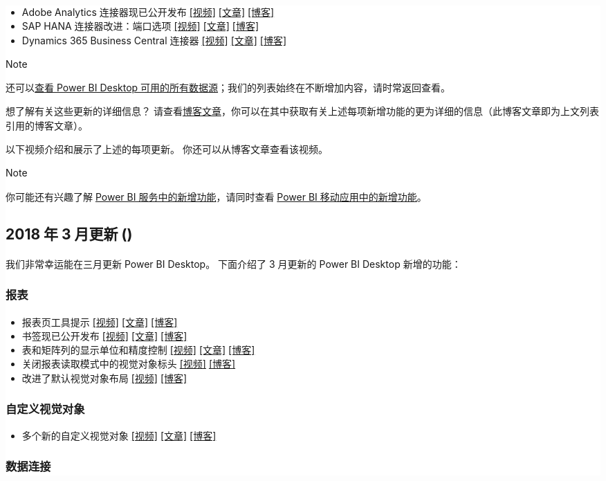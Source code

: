 * Adobe Analytics 连接器现已公开发布  [[视频]](https://youtu.be/kuI6MMzDh34?t=32m)  [[文章]](desktop-multi-select.md)  [[博客]](https://powerbi.microsoft.com/blog/power-bi-desktop-april-2018-feature-summary/#adobeAnalytics) 
* SAP HANA 连接器改进：端口选项  [[视频]](https://youtu.be/kuI6MMzDh34?t=32m44s)  [[文章]](desktop-directquery-sap-hana.md)  [[博客]](https://powerbi.microsoft.com/blog/power-bi-desktop-april-2018-feature-summary/#sapHana) 
* Dynamics 365 Business Central 连接器  [[视频]](https://youtu.be/kuI6MMzDh34?t=34m10s)  [[文章]](desktop-directquery-sap-hana.md)  [[博客]](https://powerbi.microsoft.com/blog/power-bi-desktop-april-2018-feature-summary/#dynamics365BusinessCentral) 



> [!NOTE]
> 还可以[查看 Power BI Desktop 可用的所有数据源](desktop-data-sources.md)；我们的列表始终在不断增加内容，请时常返回查看。

想了解有关这些更新的详细信息？ 请查看[博客文章](https://powerbi.microsoft.com/blog/power-bi-desktop-april-2018-feature-summary)，你可以在其中获取有关上述每项新增功能的更为详细的信息（此博客文章即为上文列表引用的博客文章）。


以下视频介绍和展示了上述的每项更新。 你还可以从博客文章查看该视频。

<iframe width="560" height="315" src="https://www.youtube.com/embed/W_Nb73Od_AI" frameborder="0" allow="autoplay; encrypted-media" allowfullscreen></iframe>

> [!NOTE]
> 你可能还有兴趣了解 [Power BI 服务中的新增功能](service-whats-new.md)，请同时查看 [Power BI 移动应用中的新增功能](mobile-whats-new-in-the-mobile-apps.md)。



## <a name="march-2018-update-"></a>2018 年 3 月更新 ()

我们非常幸运能在三月更新 Power BI Desktop。 下面介绍了 3 月更新的 Power BI Desktop 新增的功能：

### <a name="reporting"></a>报表

* 报表页工具提示 [[视频]](https://youtu.be/kuI6MMzDh34?t=16s) [[文章]]() [[博客]](https://powerbi.microsoft.com/blog/power-bi-desktop-march-2018-feature-summary/#tooltips) 
* 书签现已公开发布 [[视频]](https://youtu.be/kuI6MMzDh34?t=9m2s) [[文章]](desktop-bookmarks.md) [[博客]](https://powerbi.microsoft.com/blog/power-bi-desktop-march-2018-feature-summary/#bookmarking) 
* 表和矩阵列的显示单位和精度控制 [[视频]](https://youtu.be/kuI6MMzDh34?t=11m1s) [[文章]](desktop-slicer-numeric-range.md)  [[博客]](https://powerbi.microsoft.com/blog/power-bi-desktop-march-2018-feature-summary/#displayUnits) 
* 关闭报表读取模式中的视觉对象标头 [[视频]](https://youtu.be/kuI6MMzDh34?t=12m25s) [[博客]](https://powerbi.microsoft.com/blog/power-bi-desktop-march-2018-feature-summary/#visualHeader) 
* 改进了默认视觉对象布局 [[视频]](https://youtu.be/kuI6MMzDh34?t=14m45s) [[博客]](https://powerbi.microsoft.com/blog/power-bi-desktop-march-2018-feature-summary/#visualPlacement) 

### <a name="custom-visuals"></a>自定义视觉对象

* 多个新的自定义视觉对象 [[视频]](https://youtu.be/kuI6MMzDh34?t=15m43s) [[文章]](power-bi-custom-visuals-organization.md) [[博客]](https://powerbi.microsoft.com/blog/power-bi-desktop-march-2018-feature-summary/#customVisuals) 

### <a name="data-connectivity"></a>数据连接
